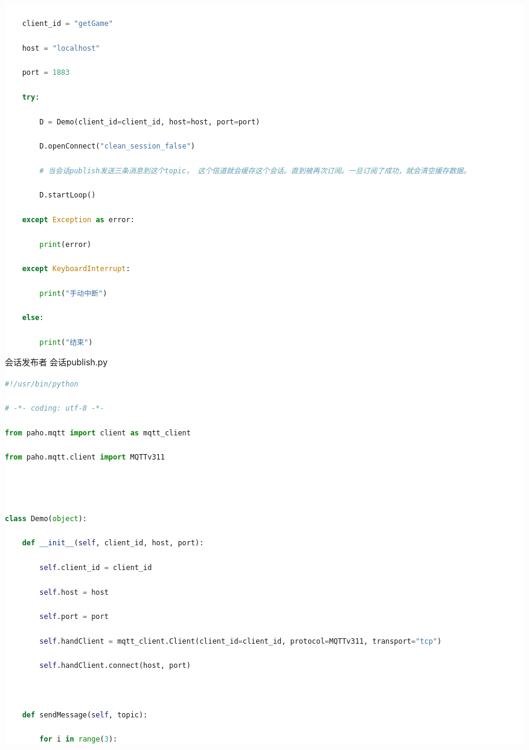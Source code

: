 ```python

    client_id = "getGame"

    host = "localhost"

    port = 1883

    try:

        D = Demo(client_id=client_id, host=host, port=port)

        D.openConnect("clean_session_false")

        # 当会话publish发送三条消息到这个topic， 这个信道就会缓存这个会话。直到被再次订阅。一旦订阅了成功，就会清空缓存数据。

        D.startLoop()

    except Exception as error:

        print(error)

    except KeyboardInterrupt:

        print("手动中断")

    else:

        print("结束")
```

会话发布者
会话publish.py
```python
#!/usr/bin/python

# -*- coding: utf-8 -*-

from paho.mqtt import client as mqtt_client

from paho.mqtt.client import MQTTv311

  
  

class Demo(object):

    def __init__(self, client_id, host, port):

        self.client_id = client_id

        self.host = host

        self.port = port

        self.handClient = mqtt_client.Client(client_id=client_id, protocol=MQTTv311, transport="tcp")

        self.handClient.connect(host, port)

  

    def sendMessage(self, topic):

        for i in range(3):
```